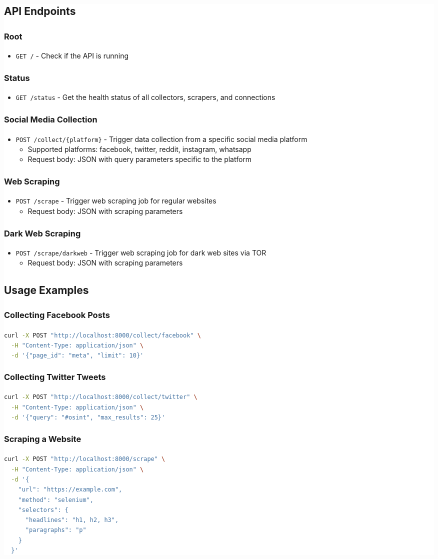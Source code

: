 ## API Endpoints

### Root
- `GET /` - Check if the API is running

### Status
- `GET /status` - Get the health status of all collectors, scrapers, and connections

### Social Media Collection
- `POST /collect/{platform}` - Trigger data collection from a specific social media platform
  - Supported platforms: facebook, twitter, reddit, instagram, whatsapp
  - Request body: JSON with query parameters specific to the platform

### Web Scraping
- `POST /scrape` - Trigger web scraping job for regular websites
  - Request body: JSON with scraping parameters

### Dark Web Scraping
- `POST /scrape/darkweb` - Trigger web scraping job for dark web sites via TOR
  - Request body: JSON with scraping parameters

## Usage Examples

### Collecting Facebook Posts

```bash
curl -X POST "http://localhost:8000/collect/facebook" \
  -H "Content-Type: application/json" \
  -d '{"page_id": "meta", "limit": 10}'
```

### Collecting Twitter Tweets

```bash
curl -X POST "http://localhost:8000/collect/twitter" \
  -H "Content-Type: application/json" \
  -d '{"query": "#osint", "max_results": 25}'
```

### Scraping a Website

```bash
curl -X POST "http://localhost:8000/scrape" \
  -H "Content-Type: application/json" \
  -d '{
    "url": "https://example.com",
    "method": "selenium",
    "selectors": {
      "headlines": "h1, h2, h3",
      "paragraphs": "p"
    }
  }'
```
